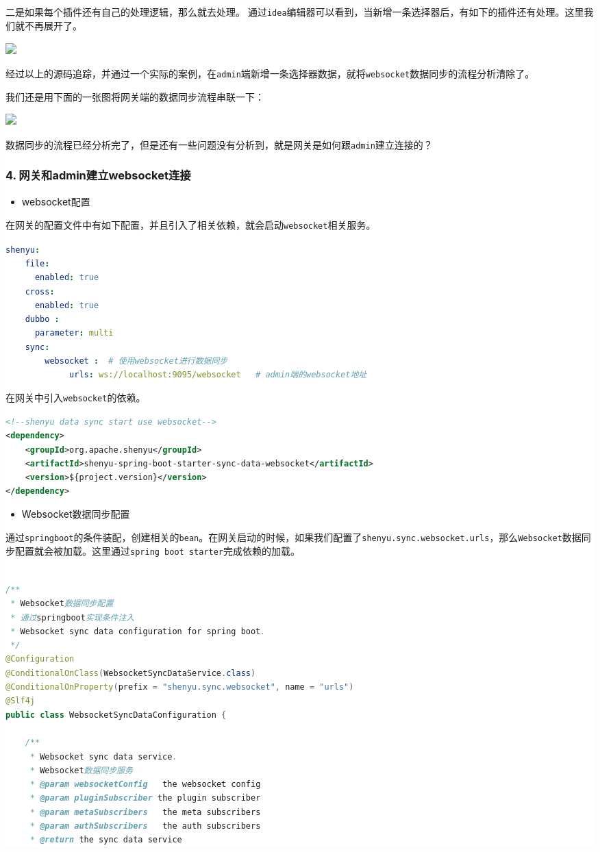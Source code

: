 

二是如果每个插件还有自己的处理逻辑，那么就去处理。  通过`idea`编辑器可以看到，当新增一条选择器后，有如下的插件还有处理。这里我们就不再展开了。

![](/img/activities/code-analysis-websocket-data-sync/handler-selector.png)

经过以上的源码追踪，并通过一个实际的案例，在`admin`端新增一条选择器数据，就将`websocket`数据同步的流程分析清除了。

我们还是用下面的一张图将网关端的数据同步流程串联一下：

![](/img/activities/code-analysis-websocket-data-sync/websocket-data-sync-gateway.png)

数据同步的流程已经分析完了，但是还有一些问题没有分析到，就是网关是如何跟`admin`建立连接的？

### 4. 网关和admin建立websocket连接

- websocket配置

在网关的配置文件中有如下配置，并且引入了相关依赖，就会启动`websocket`相关服务。

```yaml
shenyu:
    file:
      enabled: true
    cross:
      enabled: true
    dubbo :
      parameter: multi
    sync:
        websocket :  # 使用websocket进行数据同步
             urls: ws://localhost:9095/websocket   # admin端的websocket地址
```

在网关中引入`websocket`的依赖。

```xml
<!--shenyu data sync start use websocket-->
<dependency>
    <groupId>org.apache.shenyu</groupId>
    <artifactId>shenyu-spring-boot-starter-sync-data-websocket</artifactId>
    <version>${project.version}</version>
</dependency>
```

- Websocket数据同步配置

通过`springboot`的条件装配，创建相关的`bean`。在网关启动的时候，如果我们配置了`shenyu.sync.websocket.urls`，那么`Websocket`数据同步配置就会被加载。这里通过`spring boot starter`完成依赖的加载。

```java

/**
 * Websocket数据同步配置
 * 通过springboot实现条件注入
 * Websocket sync data configuration for spring boot.
 */
@Configuration
@ConditionalOnClass(WebsocketSyncDataService.class)
@ConditionalOnProperty(prefix = "shenyu.sync.websocket", name = "urls")
@Slf4j
public class WebsocketSyncDataConfiguration {

    /**
     * Websocket sync data service.
     * Websocket数据同步服务
     * @param websocketConfig   the websocket config
     * @param pluginSubscriber the plugin subscriber
     * @param metaSubscribers   the meta subscribers
     * @param authSubscribers   the auth subscribers
     * @return the sync data service
```